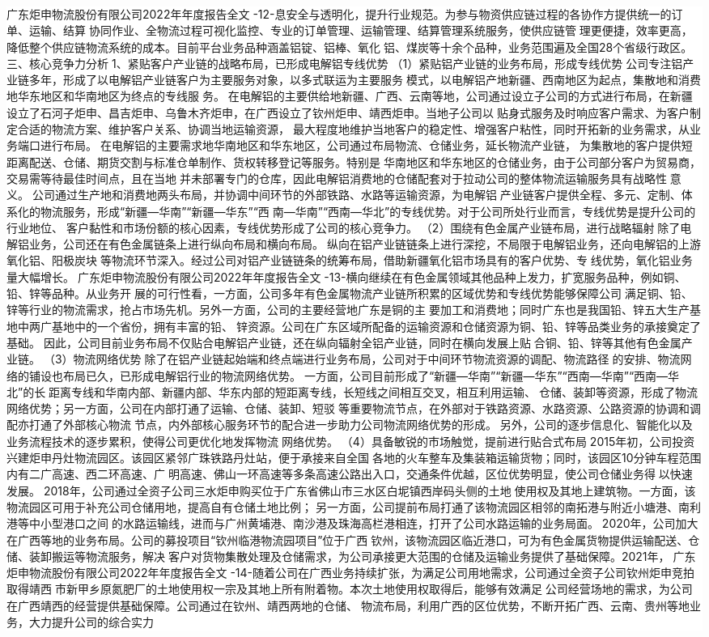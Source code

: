 广东炬申物流股份有限公司2022年年度报告全文
-12-息安全与透明化，提升行业规范。为参与物资供应链过程的各协作方提供统一的订单、运输、结算
协同作业、全物流过程可视化监控、专业的订单管理、运输管理、结算管理系统服务，使供应链管
理更便捷，效率更高，降低整个供应链物流系统的成本。目前平台业务品种涵盖铝锭、铝棒、氧化
铝、煤炭等十余个品种，业务范围遍及全国28个省级行政区。
三、核心竞争力分析
1、紧贴客户产业链的战略布局，已形成电解铝专线优势
（1）紧贴铝产业链的业务布局，形成专线优势
公司专注铝产业链多年，形成了以电解铝产业链客户为主要服务对象，以多式联运为主要服务
模式，以电解铝产地新疆、西南地区为起点，集散地和消费地华东地区和华南地区为终点的专线服
务。
在电解铝的主要供给地新疆、广西、云南等地，公司通过设立子公司的方式进行布局，在新疆
设立了石河子炬申、昌吉炬申、乌鲁木齐炬申，在广西设立了钦州炬申、靖西炬申。当地子公司以
贴身式服务及时响应客户需求、为客户制定合适的物流方案、维护客户关系、协调当地运输资源，
最大程度地维护当地客户的稳定性、增强客户粘性，同时开拓新的业务需求，从业务端口进行布局。
在电解铝的主要需求地华南地区和华东地区，公司通过布局物流、仓储业务，延长物流产业链，
为集散地的客户提供短距离配送、仓储、期货交割与标准仓单制作、货权转移登记等服务。特别是
华南地区和华东地区的仓储业务，由于公司部分客户为贸易商，交易需等待最佳时间点，且在当地
并未部署专门的仓库，因此电解铝消费地的仓储配套对于拉动公司的整体物流运输服务具有战略性
意义。
公司通过生产地和消费地两头布局，并协调中间环节的外部铁路、水路等运输资源，为电解铝
产业链客户提供全程、多元、定制、体系化的物流服务，形成“新疆—华南”“新疆—华东”“西
南—华南”“西南—华北”的专线优势。对于公司所处行业而言，专线优势是提升公司的行业地位、
客户黏性和市场份额的核心因素，专线优势形成了公司的核心竞争力。
（2）围绕有色金属产业链布局，进行战略辐射
除了电解铝业务，公司还在有色金属链条上进行纵向布局和横向布局。
纵向在铝产业链链条上进行深挖，不局限于电解铝业务，还向电解铝的上游氧化铝、阳极炭块
等物流环节深入。经过公司对铝产业链链条的统筹布局，借助新疆氧化铝市场具有的客户优势、专
线优势，氧化铝业务量大幅增长。
广东炬申物流股份有限公司2022年年度报告全文
-13-横向继续在有色金属领域其他品种上发力，扩宽服务品种，例如铜、铅、锌等品种。从业务开
展的可行性看，一方面，公司多年有色金属物流产业链所积累的区域优势和专线优势能够保障公司
满足铜、铅、锌等行业的物流需求，抢占市场先机。另外一方面，公司的主要经营地广东是铜的主
要加工和消费地；同时广东也是我国铅、锌五大生产基地中两广基地中的一个省份，拥有丰富的铅、
锌资源。公司在广东区域所配备的运输资源和仓储资源为铜、铅、锌等品类业务的承接奠定了基础。
因此，公司目前业务布局不仅贴合电解铝产业链，还在纵向辐射全铝产业链，同时在横向发展上贴
合铜、铅、锌等其他有色金属产业链。
（3）物流网络优势
除了在铝产业链起始端和终点端进行业务布局，公司对于中间环节物流资源的调配、物流路径
的安排、物流网络的铺设也布局已久，已形成电解铝行业的物流网络优势。
一方面，公司目前形成了“新疆—华南”“新疆—华东”“西南—华南”“西南—华北”的长
距离专线和华南内部、新疆内部、华东内部的短距离专线，长短线之间相互交叉，相互利用运输、
仓储、装卸等资源，形成了物流网络优势；另一方面，公司在内部打通了运输、仓储、装卸、短驳
等重要物流节点，在外部对于铁路资源、水路资源、公路资源的协调和调配亦打通了外部核心物流
节点，内外部核心服务环节的配合进一步助力公司物流网络优势的形成。
另外，公司的逐步信息化、智能化以及业务流程技术的逐步累积，使得公司更优化地发挥物流
网络优势。
（4）具备敏锐的市场触觉，提前进行贴合式布局
2015年初，公司投资兴建炬申丹灶物流园区。该园区紧邻广珠铁路丹灶站，便于承接来自全国
各地的火车整车及集装箱运输货物；同时，该园区10分钟车程范围内有二广高速、西二环高速、广
明高速、佛山一环高速等多条高速公路出入口，交通条件优越，区位优势明显，使公司仓储业务得
以快速发展。
2018年，公司通过全资子公司三水炬申购买位于广东省佛山市三水区白坭镇西岸码头侧的土地
使用权及其地上建筑物。一方面，该物流园区可用于补充公司仓储用地，提高自有仓储土地比例；
另一方面，公司提前布局打通了该物流园区相邻的南拓港与附近小塘港、南利港等中小型港口之间
的水路运输线，进而与广州黄埔港、南沙港及珠海高栏港相连，打开了公司水路运输的业务局面。
2020年，公司加大在广西等地的业务布局。公司的募投项目“钦州临港物流园项目”位于广西
钦州，该物流园区临近港口，可为有色金属货物提供运输配送、仓储、装卸搬运等物流服务，解决
客户对货物集散处理及仓储需求，为公司承接更大范围的仓储及运输业务提供了基础保障。2021年，
广东炬申物流股份有限公司2022年年度报告全文
-14-随着公司在广西业务持续扩张，为满足公司用地需求，公司通过全资子公司钦州炬申竞拍取得靖西
市新甲乡原氮肥厂的土地使用权一宗及其地上所有附着物。本次土地使用权取得后，能够有效满足
公司经营场地的需求，为公司在广西靖西的经营提供基础保障。公司通过在钦州、靖西两地的仓储、
物流布局，利用广西的区位优势，不断开拓广西、云南、贵州等地业务，大力提升公司的综合实力